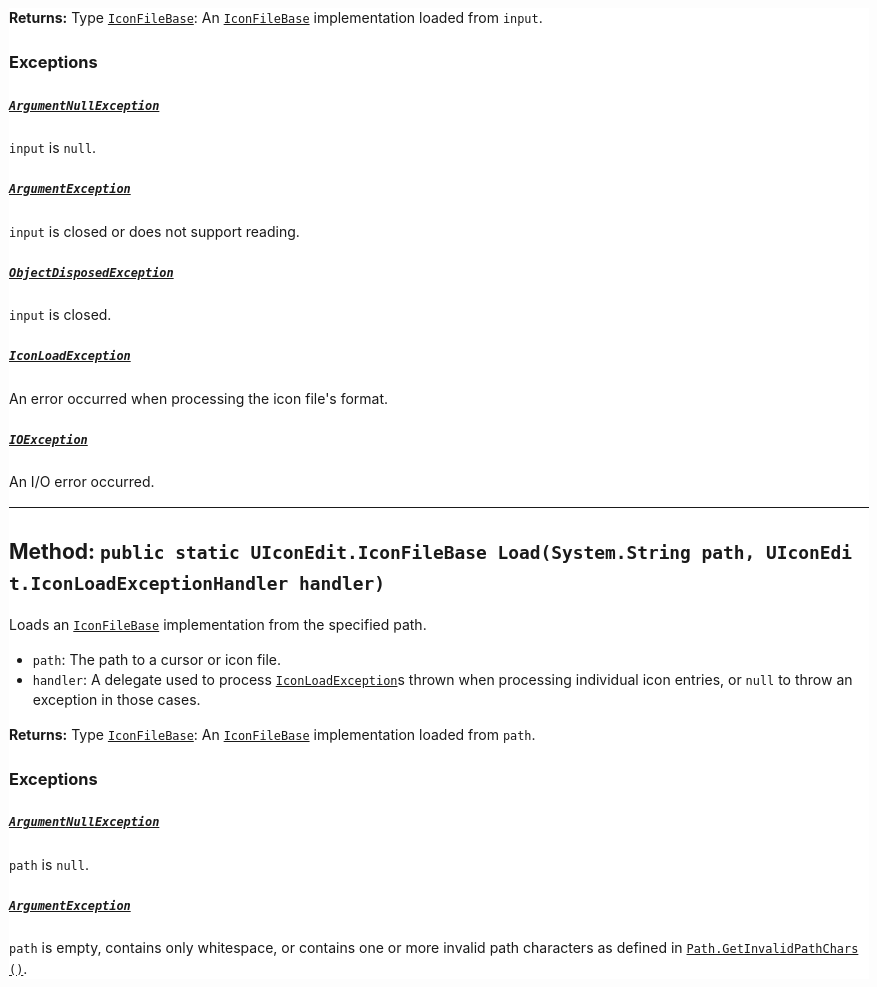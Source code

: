 **Returns:** Type [`IconFileBase`](#type-public-abstract-class-uiconediticonfilebase): An [`IconFileBase`](#type-public-abstract-class-uiconediticonfilebase) implementation loaded from `input`.


### Exceptions

##### [`ArgumentNullException`](https://msdn.microsoft.com/en-us/library/system.argumentnullexception.aspx)
`input` is `null`.

##### [`ArgumentException`](https://msdn.microsoft.com/en-us/library/system.argumentexception.aspx)
`input` is closed or does not support reading.

##### [`ObjectDisposedException`](https://msdn.microsoft.com/en-us/library/system.objectdisposedexception.aspx)
`input` is closed.

##### [`IconLoadException`](#type-public-class-uiconediticonloadexception)
An error occurred when processing the icon file's format.

##### [`IOException`](https://msdn.microsoft.com/en-us/library/system.io.ioexception.aspx)
An I/O error occurred.

--------------------------------------------------
## Method: `public static UIconEdit.IconFileBase Load(System.String path, UIconEdit.IconLoadExceptionHandler handler)`

Loads an [`IconFileBase`](#type-public-abstract-class-uiconediticonfilebase) implementation from the specified path.
* `path`: The path to a cursor or icon file.
* `handler`: A delegate used to process [`IconLoadException`](#type-public-class-uiconediticonloadexception)s thrown when processing individual icon entries, or `null` to throw an exception in those cases.

**Returns:** Type [`IconFileBase`](#type-public-abstract-class-uiconediticonfilebase): An [`IconFileBase`](#type-public-abstract-class-uiconediticonfilebase) implementation loaded from `path`.


### Exceptions

##### [`ArgumentNullException`](https://msdn.microsoft.com/en-us/library/system.argumentnullexception.aspx)
`path` is `null`.

##### [`ArgumentException`](https://msdn.microsoft.com/en-us/library/system.argumentexception.aspx)
`path` is empty, contains only whitespace, or contains one or more invalid path characters as defined in [`Path.GetInvalidPathChars()`](https://msdn.microsoft.com/en-us/library/system.io.path.getinvalidpathchars.aspx).
